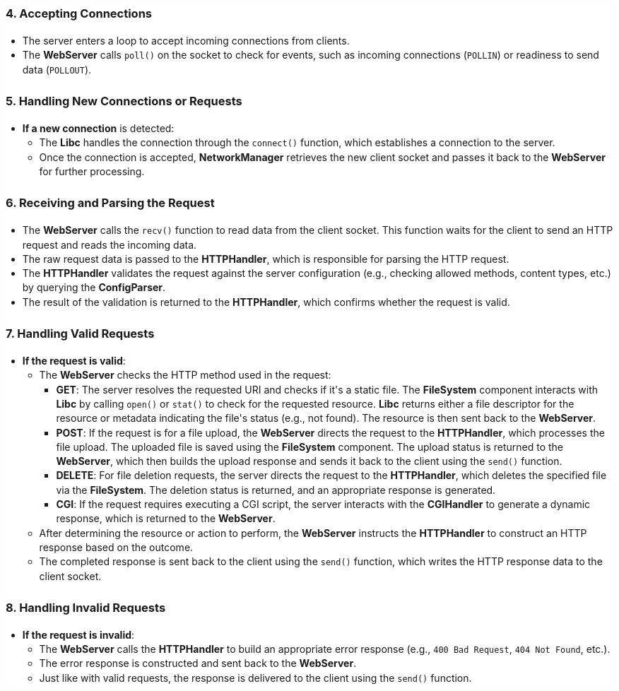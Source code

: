 ### 4. Accepting Connections
- The server enters a loop to accept incoming connections from clients.
- The **WebServer** calls `poll()` on the socket to check for events, such as incoming connections (`POLLIN`) or readiness to send data (`POLLOUT`).

### 5. Handling New Connections or Requests
- **If a new connection** is detected:
  - The **Libc** handles the connection through the `connect()` function, which establishes a connection to the server.
  - Once the connection is accepted, **NetworkManager** retrieves the new client socket and passes it back to the **WebServer** for further processing.

### 6. Receiving and Parsing the Request
- The **WebServer** calls the `recv()` function to read data from the client socket. This function waits for the client to send an HTTP request and reads the incoming data.
- The raw request data is passed to the **HTTPHandler**, which is responsible for parsing the HTTP request.
- The **HTTPHandler** validates the request against the server configuration (e.g., checking allowed methods, content types, etc.) by querying the **ConfigParser**.
- The result of the validation is returned to the **HTTPHandler**, which confirms whether the request is valid.

### 7. Handling Valid Requests
- **If the request is valid**:
  - The **WebServer** checks the HTTP method used in the request:
    - **GET**: The server resolves the requested URI and checks if it's a static file. The **FileSystem** component interacts with **Libc** by calling `open()` or `stat()` to check for the requested resource. **Libc** returns either a file descriptor for the resource or metadata indicating the file's status (e.g., not found). The resource is then sent back to the **WebServer**.
    - **POST**: If the request is for a file upload, the **WebServer** directs the request to the **HTTPHandler**, which processes the file upload. The uploaded file is saved using the **FileSystem** component. The upload status is returned to the **WebServer**, which then builds the upload response and sends it back to the client using the `send()` function.
    - **DELETE**: For file deletion requests, the server directs the request to the **HTTPHandler**, which deletes the specified file via the **FileSystem**. The deletion status is returned, and an appropriate response is generated.
    - **CGI**: If the request requires executing a CGI script, the server interacts with the **CGIHandler** to generate a dynamic response, which is returned to the **WebServer**.
  - After determining the resource or action to perform, the **WebServer** instructs the **HTTPHandler** to construct an HTTP response based on the outcome.
  - The completed response is sent back to the client using the `send()` function, which writes the HTTP response data to the client socket.

### 8. Handling Invalid Requests
- **If the request is invalid**:
  - The **WebServer** calls the **HTTPHandler** to build an appropriate error response (e.g., `400 Bad Request`, `404 Not Found`, etc.).
  - The error response is constructed and sent back to the **WebServer**.
  - Just like with valid requests, the response is delivered to the client using the `send()` function.

